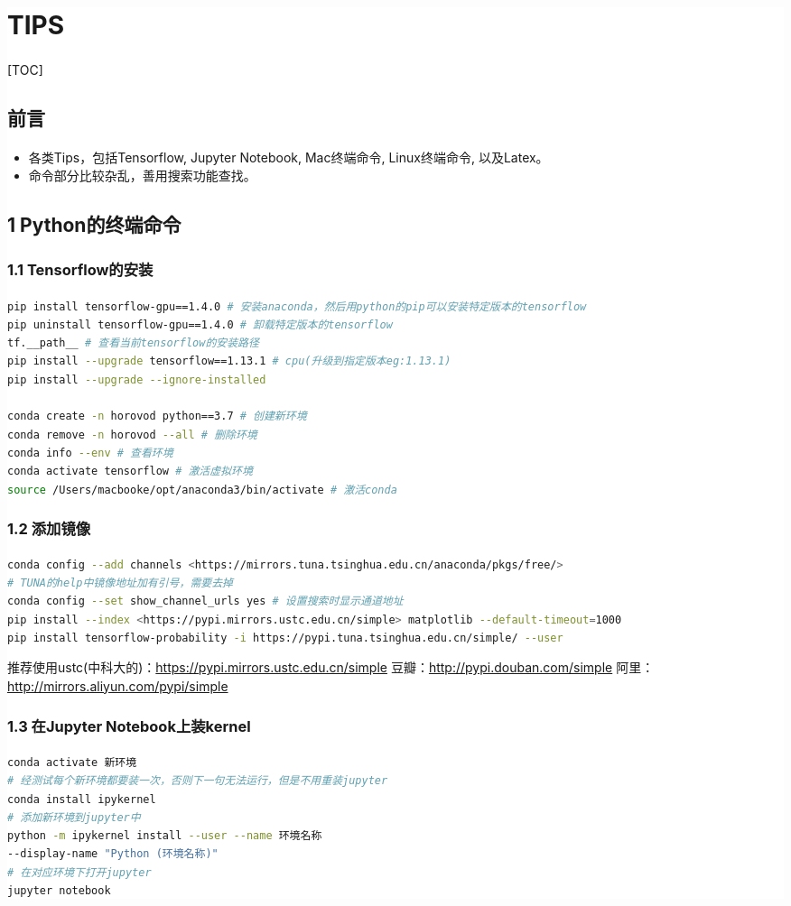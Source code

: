 # **TIPS**

[TOC]

## 前言

- 各类Tips，包括Tensorflow, Jupyter Notebook, Mac终端命令, Linux终端命令, 以及Latex。
- 命令部分比较杂乱，善用搜索功能查找。

## 1 Python的终端命令

### 1.1 Tensorflow的安装

```bash
pip install tensorflow-gpu==1.4.0 # 安装anaconda，然后用python的pip可以安装特定版本的tensorflow
pip uninstall tensorflow-gpu==1.4.0 # 卸载特定版本的tensorflow
tf.__path__ # 查看当前tensorflow的安装路径
pip install --upgrade tensorflow==1.13.1 # cpu(升级到指定版本eg:1.13.1) 
pip install --upgrade --ignore-installed

conda create -n horovod python==3.7 # 创建新环境
conda remove -n horovod --all # 删除环境
conda info --env # 查看环境
conda activate tensorflow # 激活虚拟环境
source /Users/macbooke/opt/anaconda3/bin/activate # 激活conda
```

### 1.2 添加镜像

```bash
conda config --add channels <https://mirrors.tuna.tsinghua.edu.cn/anaconda/pkgs/free/>
# TUNA的help中镜像地址加有引号，需要去掉
conda config --set show_channel_urls yes # 设置搜索时显示通道地址
pip install --index <https://pypi.mirrors.ustc.edu.cn/simple> matplotlib --default-timeout=1000
pip install tensorflow-probability -i https://pypi.tuna.tsinghua.edu.cn/simple/ --user
```

推荐使用ustc(中科大的)：<https://pypi.mirrors.ustc.edu.cn/simple>
豆瓣：<http://pypi.douban.com/simple>
阿里：<http://mirrors.aliyun.com/pypi/simple>

### 1.3 在Jupyter Notebook上装kernel

```bash
conda activate 新环境
# 经测试每个新环境都要装一次，否则下一句无法运行，但是不用重装jupyter
conda install ipykernel    
# 添加新环境到jupyter中
python -m ipykernel install --user --name 环境名称 
--display-name "Python (环境名称)"    
# 在对应环境下打开jupyter
jupyter notebook   
```
